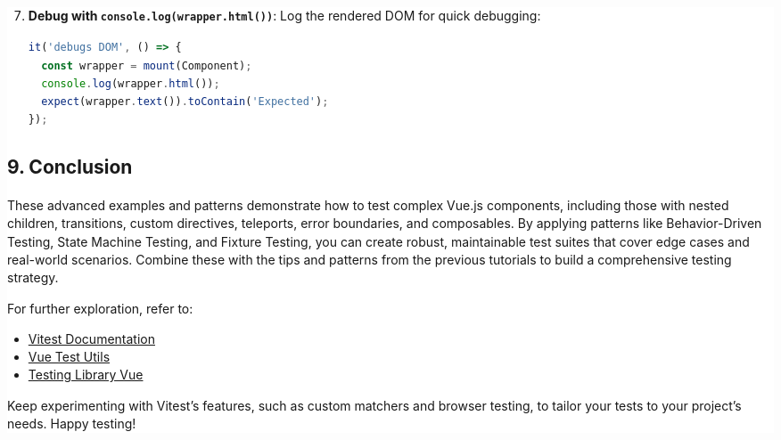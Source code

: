 7. **Debug with `console.log(wrapper.html())`**:
   Log the rendered DOM for quick debugging:
   ```javascript
   it('debugs DOM', () => {
     const wrapper = mount(Component);
     console.log(wrapper.html());
     expect(wrapper.text()).toContain('Expected');
   });
   ```

## 9. Conclusion

These advanced examples and patterns demonstrate how to test complex Vue.js components, including those with nested children, transitions, custom directives, teleports, error boundaries, and composables. By applying patterns like Behavior-Driven Testing, State Machine Testing, and Fixture Testing, you can create robust, maintainable test suites that cover edge cases and real-world scenarios. Combine these with the tips and patterns from the previous tutorials to build a comprehensive testing strategy.

For further exploration, refer to:

- [Vitest Documentation](https://vitest.dev/)
- [Vue Test Utils](https://test-utils.vuejs.org/)
- [Testing Library Vue](https://testing-library.com/docs/vue-testing-library/intro/)

Keep experimenting with Vitest’s features, such as custom matchers and browser testing, to tailor your tests to your project’s needs. Happy testing!
